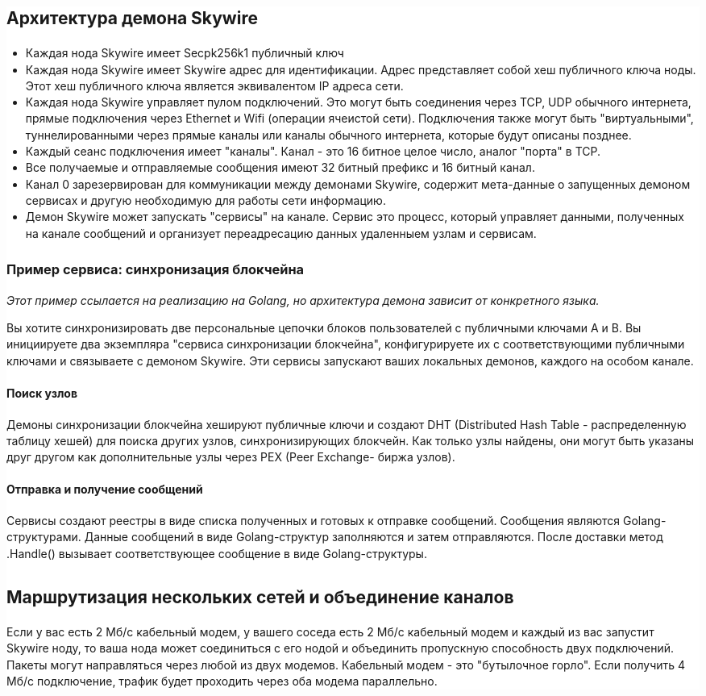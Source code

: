 ## Архитектура демона Skywire

* Каждая нода Skywire имеет Secpk256k1 публичный ключ
* Каждая нода Skywire имеет Skywire адрес для идентификации. Адрес представляет собой хеш публичного ключа ноды. Этот хеш 
публичного ключа является эквивалентом IP адреса сети.
* Каждая нода Skywire управляет пулом подключений. Это могут быть соединения через TCP, UDP обычного интернета, прямые
подключения через Ethernet и Wifi (операции ячеистой сети). Подключения также могут быть "виртуальными", туннелированными 
через прямые каналы или каналы обычного интернета, которые будут описаны позднее. 
* Каждый сеанс подключения имеет "каналы". Канал - это 16 битное целое число, аналог "порта" в TCP.
* Все получаемые и отправляемые сообщения имеют 32 битный префикс и 16 битный канал.
* Канал 0 зарезервирован для коммуникации между демонами Skywire, содержит мета-данные о запущенных демоном сервисах и 
другую необходимую для работы сети информацию.
* Демон Skywire может запускать "сервисы" на канале. Сервис это процесс, который управляет данными, полученных на канале
сообщений и организует переадресацию данных удаленныем узлам и сервисам.

### Пример сервиса: синхронизация блокчейна

*Этот пример ссылается на реализацию на Golang, но архитектура демона зависит от конкретного языка.*

Вы хотите синхронизировать две персональные цепочки блоков пользователей с публичными ключами A и B. Вы инициируете два
экземпляра "сервиса синхронизации блокчейна", конфигурируете их с соответствующими публичными ключами и связываете 
с демоном Skywire. Эти сервисы запускают ваших локальных демонов, каждого на особом канале.

#### Поиск узлов

Демоны синхронизации блокчейна хешируют публичные ключи и создают DHT (Distributed Hash Table - распределенную таблицу хешей) 
для поиска других узлов, синхронизирующих блокчейн. Как только узлы найдены, они могут быть указаны друг другом как 
дополнительные узлы через PEX (Peer Exchange- биржа узлов).

#### Отправка и получение сообщений

Сервисы создают реестры в виде списка полученных и готовых к отправке сообщений. Сообщения являются Golang-структурами. 
Данные сообщений в виде Golang-структур заполняются и затем отправляются. После доставки метод .Handle() вызывает 
соответствующее сообщение в виде Golang-структуры.

## Маршрутизация нескольких сетей и объединение каналов

Если у вас есть 2 Mб/с кабельный модем, у вашего соседа есть 2 Mб/с кабельный модем и каждый из вас запустит Skywire ноду,
то ваша нода может соединиться с его нодой и объединить пропускную способность двух подключений. Пакеты могут направляться
через любой из двух модемов. Кабельный модем - это "бутылочное горло". Если получить 4 Mб/с подключение, трафик будет
проходить через оба модема параллельно.

